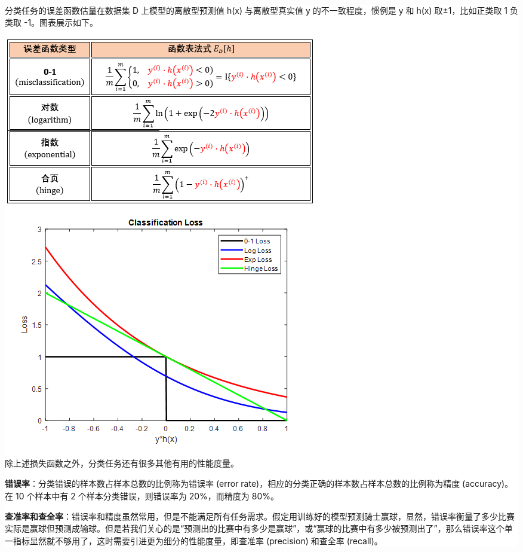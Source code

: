 

分类任务的误差函数估量在数据集 D 上模型的离散型预测值 h(x) 与离散型真实值 y 的不一致程度，惯例是 y 和 h(x) 取±1，比如正类取 1 负类取 -1。图表展示如下。



![图片](./assets/640-1729598674545-58.png)



![图片](./assets/640-1729598674545-59.png)



除上述损失函数之外，分类任务还有很多其他有用的性能度量。

 

**错误率**：分类错误的样本数占样本总数的比例称为错误率 (error rate)，相应的分类正确的样本数占样本总数的比例称为精度 (accuracy)。在 10 个样本中有 2 个样本分类错误，则错误率为 20%，而精度为 80%。

 

**查准率和查全率**：错误率和精度虽然常用，但是不能满足所有任务需求。假定用训练好的模型预测骑士赢球，显然，错误率衡量了多少比赛实际是赢球但预测成输球。但是若我们关心的是“预测出的比赛中有多少是赢球”，或“赢球的比赛中有多少被预测出了”，那么错误率这个单一指标显然就不够用了，这时需要引进更为细分的性能度量，即查准率 (precision) 和查全率 (recall)。
